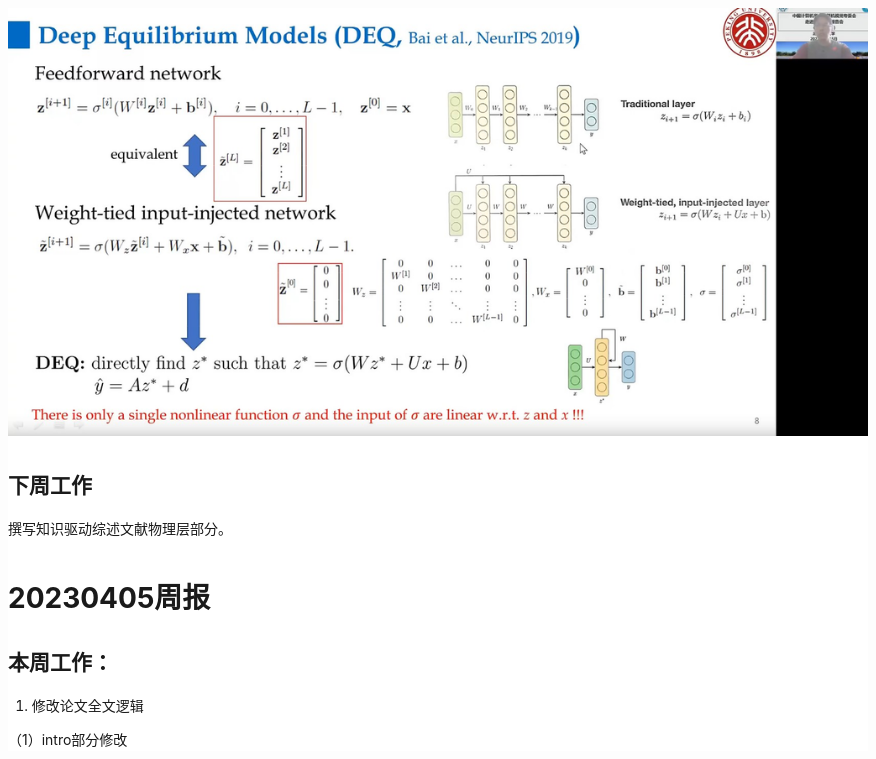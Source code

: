  ![image](./picture/2023-04-12_185443.jpg) 
   
## 下周工作 

  撰写知识驱动综述文献物理层部分。
  
# 20230405周报
## 本周工作：

1. 修改论文全文逻辑

  （1）intro部分修改
  